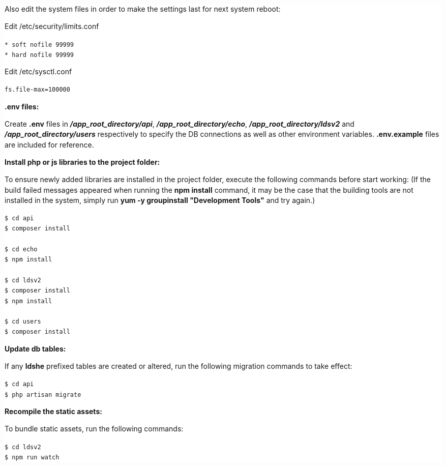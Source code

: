 Also edit the system files in order to make the settings last for next system reboot:

Edit /etc/security/limits.conf
```
* soft nofile 99999
* hard nofile 99999
```

Edit /etc/sysctl.conf
```
fs.file-max=100000
```

**.env files:**

Create **.env** files in ***/app_root_directory/api***, ***/app_root_directory/echo***, ***/app_root_directory/ldsv2*** and ***/app_root_directory/users*** respectively to specify the DB connections as well as other environment variables. **.env.example** files are included for reference.


**Install php or js libraries to the project folder:**

To ensure newly added libraries are installed in the project folder, execute the following commands before start working: (If the build failed messages appeared when running the **npm install** command, it may be the case that the building tools are not installed in the system, simply run **yum -y groupinstall "Development Tools"** and try again.)

```
$ cd api
$ composer install

$ cd echo
$ npm install

$ cd ldsv2
$ composer install
$ npm install

$ cd users
$ composer install
```

**Update db tables:**

If any **ldshe** prefixed tables are created or altered, run the following migration commands to take effect:

```
$ cd api
$ php artisan migrate
```

**Recompile the static assets:**

To bundle static assets, run the following commands:

```
$ cd ldsv2
$ npm run watch
```
